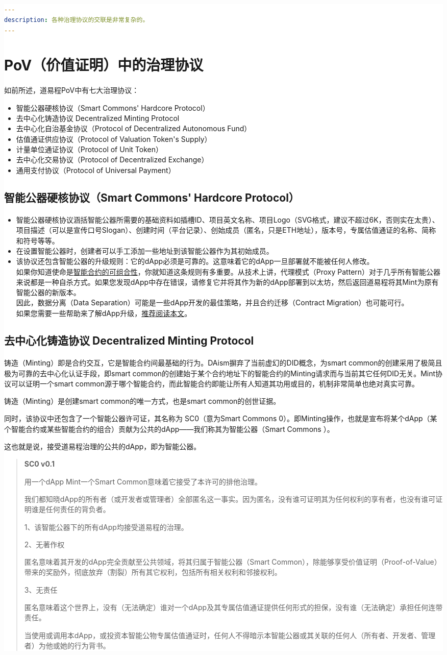 ```yaml
---
description: 各种治理协议的交联是非常复杂的。
---
```


# PoV（价值证明）中的治理协议

如前所述，道易程PoV中有七大治理协议：

* 智能公器硬核协议（Smart Commons' Hardcore Protocol）
* 去中心化铸造协议 Decentralized Minting Protocol
* 去中心化自治基金协议（Protocol of Decentralized Autonomous Fund）
* 估值通证供应协议（Protocol of Valuation Token's Supply）
* 计量单位通证协议（Protocol of Unit Token）
* 去中心化交易协议（Protocol of Decentralized Exchange）
* 通用支付协议（Protocol of Universal Payment）

## **智能公器硬核协议（Smart Commons' Hardcore Protocol）** <a href="#daohardcore" id="daohardcore"></a>

* 智能公器硬核协议涵括智能公器所需要的基础资料如插槽ID、项目英文名称、项目Logo（SVG格式，建议不超过6K，否则实在太贵）、项目描述（可以是宣传口号Slogan）、创建时间（平台记录）、创始成员（匿名，只是ETH地址），版本号，专属估值通证的名称、简称和符号等等。
* 在设置智能公器时，创建者可以手工添加一些地址到该智能公器作为其初始成员。
* 该协议还包含智能公器的升级规则：它的dApp必须是可靠的。这意味着它的dApp一旦部署就不能被任何人修改。\
  如果你知道使命是[智能合约的可组合性](https://ethereum.org/zh/developers/docs/smart-contracts/composability)，你就知道这条规则有多重要。从技术上讲，代理模式（Proxy Pattern）对于几乎所有智能公器来说都是一种自杀方式。如果您发现dApp中存在错误，请修复它并将其作为新的dApp部署到以太坊，然后返回道易程将其Mint为原有智能公器的新版本。\
  因此，数据分离（Data Separation）可能是一些dApp开发的最佳策略，并且合约迁移（Contract Migration）也可能可行。\
  如果您需要一些帮助来了解dApp升级，[推荐阅读本文](https://dev.to/joshuajee/smart-contract-upgrade-1ec2)。

## **去中心化铸造协议 Decentralized Minting Protocol** <a href="#deauthentication" id="deauthentication"></a>

铸造（Minting）即是合约交互，它是智能合约间最基础的行为。DAism摒弃了当前虚幻的DID概念，为smart common的创建采用了极简且极为可靠的去中心化认证手段，即smart common的创建始于某个合约地址下的智能合约的Minting请求而与当前其它任何DID无关。Mint协议可以证明一个smart common源于哪个智能合约，而此智能合约即能让所有人知道其功用或目的，机制非常简单也绝对真实可靠。

铸造（Minting）是创建smart common的唯一方式，也是smart common的创世证据。

同时，该协议中还包含了一个智能公器许可证，其名称为 SC0（意为Smart Commons 0）。即Minting操作，也就是宣布将某个dApp（某个智能合约或某些智能合约的组合）贡献为公共的dApp——我们称其为智能公器（Smart Commons ）。

这也就是说，接受道易程治理的公共的dApp，即为智能公器。

> **SC0 v0.1**
>
> 用一个dApp Mint一个Smart Common意味着它接受了本许可的排他治理。
>
> 我们都知晓dApp的所有者（或开发者或管理者）全部匿名这一事实。因为匿名，没有谁可证明其为任何权利的享有者，也没有谁可证明谁是任何责任的背负者。
>
> 1、该智能公器下的所有dApp均接受道易程的治理。
>
> 2、无著作权
>
> 匿名意味着其开发的dApp完全贡献至公共领域，将其归属于智能公器（Smart Common），除能够享受价值证明（Proof-of-Value）带来的奖励外，彻底放弃（割裂）所有其它权利，包括所有相关权利和邻接权利。
>
> 3、无责任
>
> 匿名意味着这个世界上，没有（无法确定）谁对一个dApp及其专属估值通证提供任何形式的担保，没有谁（无法确定）承担任何连带责任。
>
> 当使用或调用本dApp，或投资本智能公物专属估值通证时，任何人不得暗示本智能公器或其关联的任何人（所有者、开发者、管理者）为他或她的行为背书。
